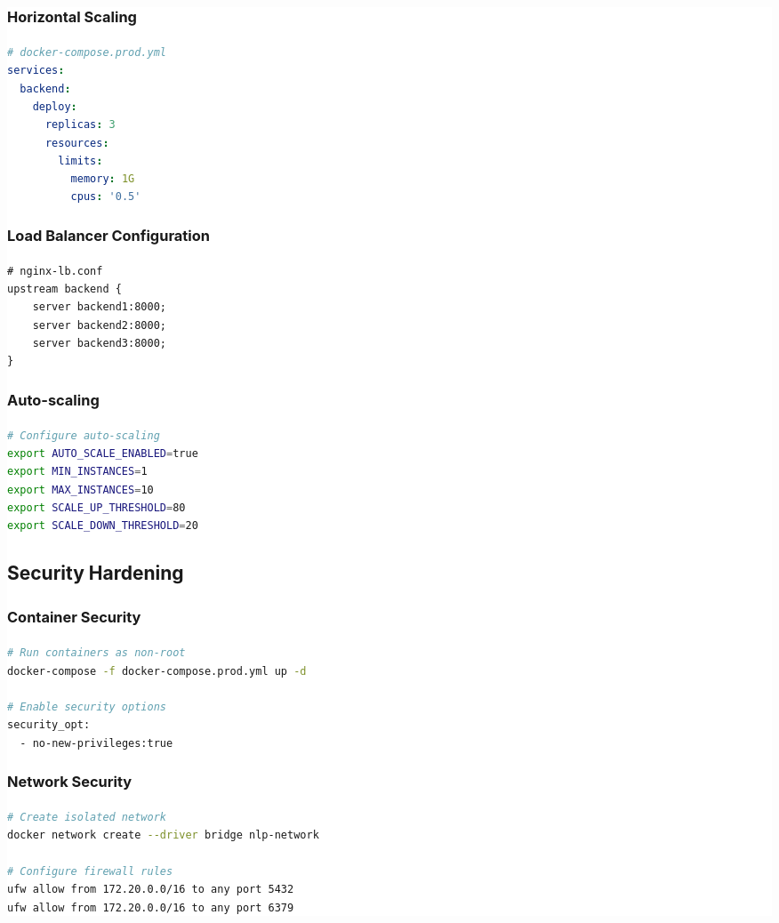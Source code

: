 ### Horizontal Scaling
```yaml
# docker-compose.prod.yml
services:
  backend:
    deploy:
      replicas: 3
      resources:
        limits:
          memory: 1G
          cpus: '0.5'
```

### Load Balancer Configuration
```nginx
# nginx-lb.conf
upstream backend {
    server backend1:8000;
    server backend2:8000;
    server backend3:8000;
}
```

### Auto-scaling
```bash
# Configure auto-scaling
export AUTO_SCALE_ENABLED=true
export MIN_INSTANCES=1
export MAX_INSTANCES=10
export SCALE_UP_THRESHOLD=80
export SCALE_DOWN_THRESHOLD=20
```

## Security Hardening

### Container Security
```bash
# Run containers as non-root
docker-compose -f docker-compose.prod.yml up -d

# Enable security options
security_opt:
  - no-new-privileges:true
```

### Network Security
```bash
# Create isolated network
docker network create --driver bridge nlp-network

# Configure firewall rules
ufw allow from 172.20.0.0/16 to any port 5432
ufw allow from 172.20.0.0/16 to any port 6379
```
